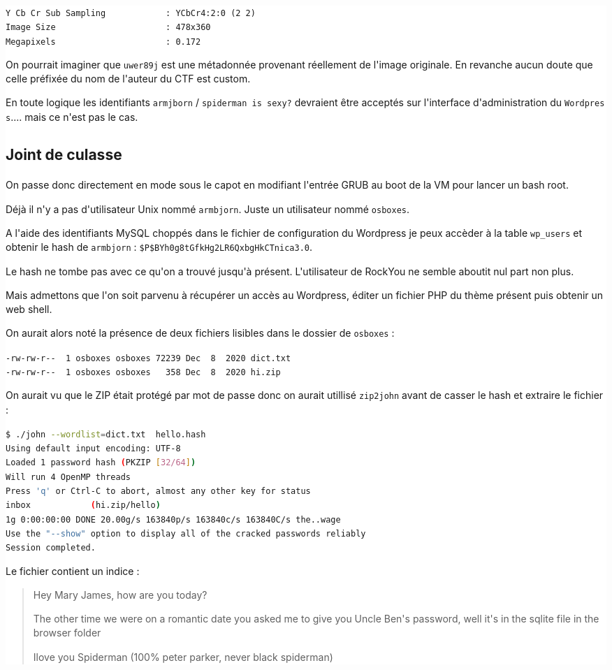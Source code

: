 ```
Y Cb Cr Sub Sampling            : YCbCr4:2:0 (2 2)
Image Size                      : 478x360
Megapixels                      : 0.172
```

On pourrait imaginer que `uwer89j` est une métadonnée provenant réellement de l'image originale. En revanche aucun doute que celle préfixée du nom de l'auteur du CTF est custom.

En toute logique les identifiants `armjborn` / `spiderman is sexy?` devraient être acceptés sur l'interface d'administration du `Wordpress`.... mais ce n'est pas le cas.

## Joint de culasse

On passe donc directement en mode sous le capot en modifiant l'entrée GRUB au boot de la VM pour lancer un bash root.

Déjà il n'y a pas d'utilisateur Unix nommé `armbjorn`. Juste un utilisateur nommé `osboxes`.

A l'aide des identifiants MySQL choppés dans le fichier de configuration du Wordpress je peux accèder à la table `wp_users` et obtenir le hash de `armbjorn` : `$P$BYh0g8tGfkHg2LR6QxbgHkCTnica3.0`.

Le hash ne tombe pas avec ce qu'on a trouvé jusqu'à présent. L'utilisateur de RockYou ne semble aboutit nul part non plus.

Mais admettons que l'on soit parvenu à récupérer un accès au Wordpress, éditer un fichier PHP du thème présent puis obtenir un web shell.

On aurait alors noté la présence de deux fichiers lisibles dans le dossier de `osboxes` :

```
-rw-rw-r--  1 osboxes osboxes 72239 Dec  8  2020 dict.txt
-rw-rw-r--  1 osboxes osboxes   358 Dec  8  2020 hi.zip
```

On aurait vu que le ZIP était protégé par mot de passe donc on aurait utillisé `zip2john` avant de casser le hash et extraire le fichier :

```bash
$ ./john --wordlist=dict.txt  hello.hash 
Using default input encoding: UTF-8
Loaded 1 password hash (PKZIP [32/64])
Will run 4 OpenMP threads
Press 'q' or Ctrl-C to abort, almost any other key for status
inbox            (hi.zip/hello)     
1g 0:00:00:00 DONE 20.00g/s 163840p/s 163840c/s 163840C/s the..wage
Use the "--show" option to display all of the cracked passwords reliably
Session completed.
```

Le fichier contient un indice :

> Hey Mary James, how are you today?  
> 
> The other time we were on a romantic date you asked me to give you Uncle Ben's password, well it's in the sqlite file in the browser folder  
> 
> Ilove you Spiderman (100% peter parker, never black spiderman)
